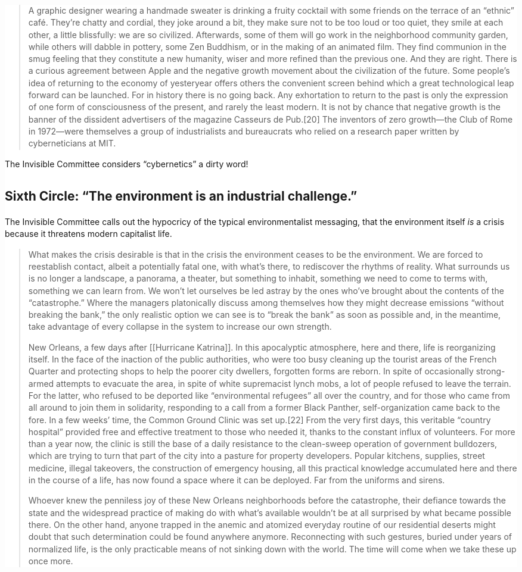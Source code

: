 > A graphic designer wearing a handmade sweater is drinking a fruity cocktail with some friends on the terrace of an “ethnic” café. They’re chatty and cordial, they joke around a bit, they make sure not to be too loud or too quiet, they smile at each other, a little blissfully: we are so civilized. Afterwards, some of them will go work in the neighborhood community garden, while others will dabble in pottery, some Zen Buddhism, or in the making of an animated film. They find communion in the smug feeling that they constitute a new humanity, wiser and more refined than the previous one. And they are right. There is a curious agreement between Apple and the negative growth movement about the civilization of the future. Some people’s idea of returning to the economy of yesteryear offers others the convenient screen behind which a great technological leap forward can be launched. For in history there is no going back. Any exhortation to return to the past is only the expression of one form of consciousness of the present, and rarely the least modern. It is not by chance that negative growth is the banner of the dissident advertisers of the magazine Casseurs de Pub.[20] The inventors of zero growth—the Club of Rome in 1972—were themselves a group of industrialists and bureaucrats who relied on a research paper written by cyberneticians at MIT.

The Invisible Committee considers &ldquo;cybernetics&rdquo; a dirty word!


## Sixth Circle: &ldquo;The environment is an industrial challenge.&rdquo;

The Invisible Committee calls out the hypocricy of the typical environmentalist messaging, that the environment itself _is_ a crisis because it threatens modern capitalist life.

> What makes the crisis desirable is that in the crisis the environment ceases to be the environment. We are forced to reestablish contact, albeit a potentially fatal one, with what’s there, to rediscover the rhythms of reality. What surrounds us is no longer a landscape, a panorama, a theater, but something to inhabit, something we need to come to terms with, something we can learn from. We won’t let ourselves be led astray by the ones who’ve brought about the contents of the “catastrophe.” Where the managers platonically discuss among themselves how they might decrease emissions “without breaking the bank,” the only realistic option we can see is to “break the bank” as soon as possible and, in the meantime, take advantage of every collapse in the system to increase our own strength.
> 
> New Orleans, a few days after [[Hurricane Katrina]]. In this apocalyptic atmosphere, here and there, life is reorganizing itself. In the face of the inaction of the public authorities, who were too busy cleaning up the tourist areas of the French Quarter and protecting shops to help the poorer city dwellers, forgotten forms are reborn. In spite of occasionally strong-armed attempts to evacuate the area, in spite of white supremacist lynch mobs, a lot of people refused to leave the terrain. For the latter, who refused to be deported like “environmental refugees” all over the country, and for those who came from all around to join them in solidarity, responding to a call from a former Black Panther, self-organization came back to the fore. In a few weeks’ time, the Common Ground Clinic was set up.[22] From the very first days, this veritable “country hospital” provided free and effective treatment to those who needed it, thanks to the constant influx of volunteers. For more than a year now, the clinic is still the base of a daily resistance to the clean-sweep operation of government bulldozers, which are trying to turn that part of the city into a pasture for property developers. Popular kitchens, supplies, street medicine, illegal takeovers, the construction of emergency housing, all this practical knowledge accumulated here and there in the course of a life, has now found a space where it can be deployed. Far from the uniforms and sirens.
> 
> Whoever knew the penniless joy of these New Orleans neighborhoods before the catastrophe, their defiance towards the state and the widespread practice of making do with what’s available wouldn’t be at all surprised by what became possible there. On the other hand, anyone trapped in the anemic and atomized everyday routine of our residential deserts might doubt that such determination could be found anywhere anymore. Reconnecting with such gestures, buried under years of normalized life, is the only practicable means of not sinking down with the world. The time will come when we take these up once more.

